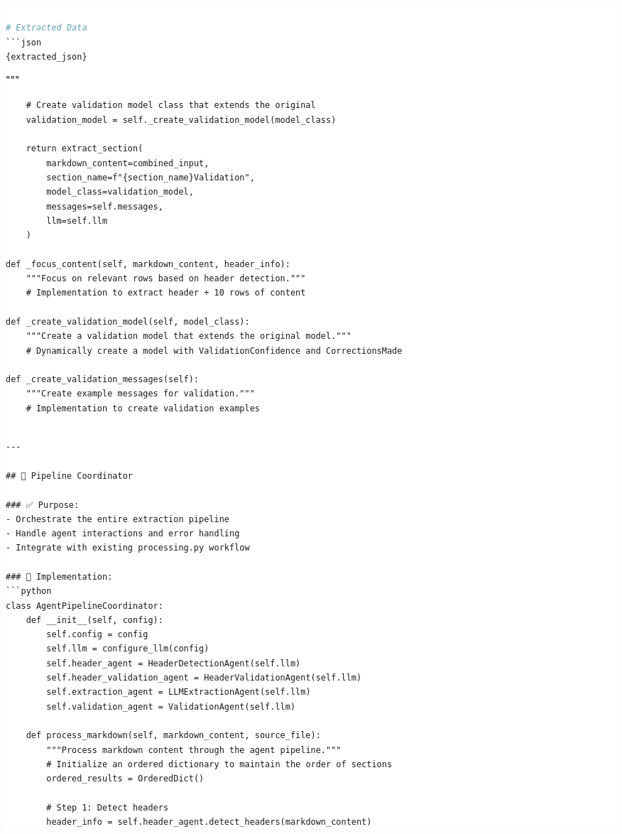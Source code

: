 ```python

# Extracted Data
```json
{extracted_json}
```
"""
        
        # Create validation model class that extends the original
        validation_model = self._create_validation_model(model_class)
        
        return extract_section(
            markdown_content=combined_input,
            section_name=f"{section_name}Validation",
            model_class=validation_model,
            messages=self.messages,
            llm=self.llm
        )
        
    def _focus_content(self, markdown_content, header_info):
        """Focus on relevant rows based on header detection."""
        # Implementation to extract header + 10 rows of content
        
    def _create_validation_model(self, model_class):
        """Create a validation model that extends the original model."""
        # Dynamically create a model with ValidationConfidence and CorrectionsMade
        
    def _create_validation_messages(self):
        """Create example messages for validation."""
        # Implementation to create validation examples
```

---

## 🔄 Pipeline Coordinator

### ✅ Purpose:
- Orchestrate the entire extraction pipeline
- Handle agent interactions and error handling
- Integrate with existing processing.py workflow

### 🔄 Implementation:
```python
class AgentPipelineCoordinator:
    def __init__(self, config):
        self.config = config
        self.llm = configure_llm(config)
        self.header_agent = HeaderDetectionAgent(self.llm)
        self.header_validation_agent = HeaderValidationAgent(self.llm)
        self.extraction_agent = LLMExtractionAgent(self.llm)
        self.validation_agent = ValidationAgent(self.llm)
        
    def process_markdown(self, markdown_content, source_file):
        """Process markdown content through the agent pipeline."""
        # Initialize an ordered dictionary to maintain the order of sections
        ordered_results = OrderedDict()
        
        # Step 1: Detect headers
        header_info = self.header_agent.detect_headers(markdown_content)
```